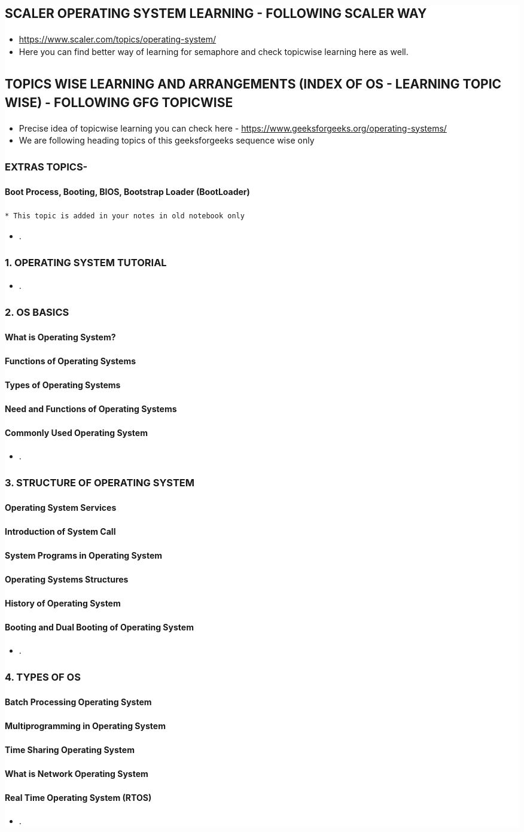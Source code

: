 ## SCALER OPERATING SYSTEM LEARNING - FOLLOWING SCALER WAY
* https://www.scaler.com/topics/operating-system/
* Here you can find better way of learning for semaphore and check topicwise learning here as well.

## TOPICS WISE LEARNING AND ARRANGEMENTS (INDEX OF OS - LEARNING TOPIC WISE) - FOLLOWING GFG TOPICWISE
* Precise idea of topicwise learning you can check here - https://www.geeksforgeeks.org/operating-systems/
* We are following heading topics of this geeksforgeeks sequence wise only
### EXTRAS TOPICS- 
#### Boot Process, Booting, BIOS, Bootstrap Loader (BootLoader)
    * This topic is added in your notes in old notebook only
* . 

### 1. OPERATING SYSTEM TUTORIAL
* .

### 2. OS BASICS
#### What is Operating System?
#### Functions of Operating Systems
#### Types of Operating Systems
#### Need and Functions of Operating Systems
#### Commonly Used Operating System
* .

### 3. STRUCTURE OF OPERATING SYSTEM
#### Operating System Services
#### Introduction of System Call
#### System Programs in Operating System
#### Operating Systems Structures
#### History of Operating System
#### Booting and Dual Booting of Operating System
* .

### 4. TYPES OF OS
#### Batch Processing Operating System
#### Multiprogramming in Operating System
#### Time Sharing Operating System
#### What is Network Operating System
#### Real Time Operating System (RTOS)
* .
